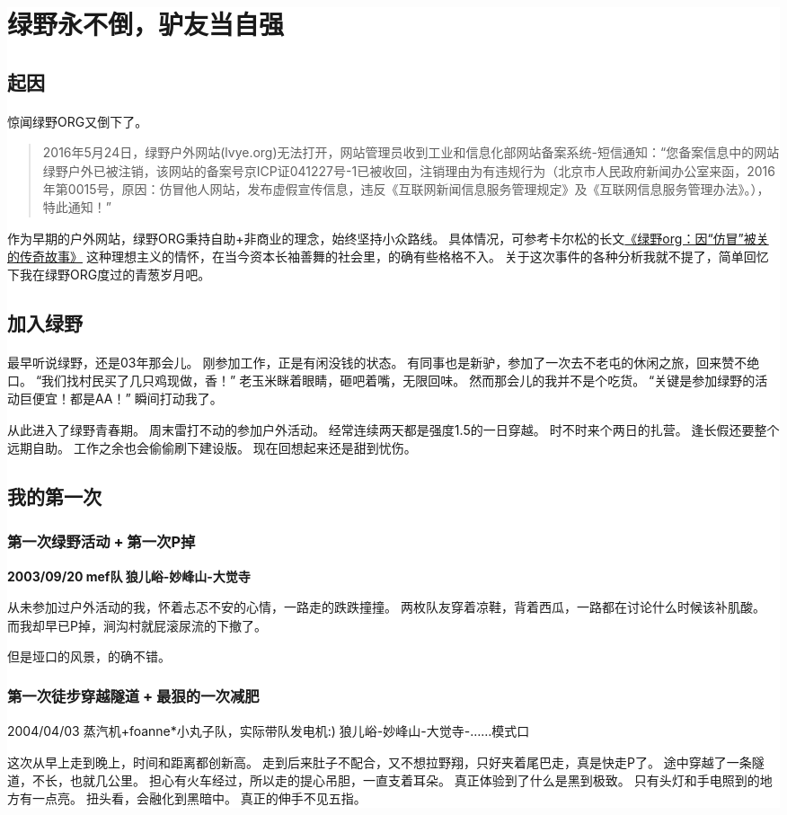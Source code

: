 # 绿野永不倒，驴友当自强

## 起因

惊闻绿野ORG又倒下了。

> 2016年5月24日，绿野户外网站(lvye.org)无法打开，网站管理员收到工业和信息化部网站备案系统-短信通知：“您备案信息中的网站绿野户外已被注销，该网站的备案号京ICP证041227号-1已被收回，注销理由为有违规行为（北京市人民政府新闻办公室来函，2016年第0015号，原因：仿冒他人网站，发布虚假宣传信息，违反《互联网新闻信息服务管理规定》及《互联网信息服务管理办法》。），特此通知！”

作为早期的户外网站，绿野ORG秉持自助+非商业的理念，始终坚持小众路线。
具体情况，可参考卡尔松的长文[《绿野org：因“仿冒”被关的传奇故事》](http://blog.sina.cn/dpool/blog/s/blog_6d12cf490102wfiv.html?uid=0&from=timeline&isappinstalled=0)
这种理想主义的情怀，在当今资本长袖善舞的社会里，的确有些格格不入。
关于这次事件的各种分析我就不提了，简单回忆下我在绿野ORG度过的青葱岁月吧。

## 加入绿野

最早听说绿野，还是03年那会儿。
刚参加工作，正是有闲没钱的状态。
有同事也是新驴，参加了一次去不老屯的休闲之旅，回来赞不绝口。
“我们找村民买了几只鸡现做，香！”
老玉米眯着眼睛，砸吧着嘴，无限回味。
然而那会儿的我并不是个吃货。
“关键是参加绿野的活动巨便宜！都是AA！”
瞬间打动我了。

从此进入了绿野青春期。
周末雷打不动的参加户外活动。
经常连续两天都是强度1.5的一日穿越。
时不时来个两日的扎营。
逢长假还要整个远期自助。
工作之余也会偷偷刷下建设版。
现在回想起来还是甜到忧伤。

## 我的第一次

### 第一次绿野活动 + 第一次P掉

**2003/09/20 mef队 狼儿峪-妙峰山-大觉寺**

从未参加过户外活动的我，怀着忐忑不安的心情，一路走的跌跌撞撞。
两枚队友穿着凉鞋，背着西瓜，一路都在讨论什么时候该补肌酸。
而我却早已P掉，涧沟村就屁滚尿流的下撤了。

但是垭口的风景，的确不错。

### 第一次徒步穿越隧道 + 最狠的一次减肥

2004/04/03 蒸汽机+foanne*小丸子队，实际带队发电机:) 狼儿峪-妙峰山-大觉寺-……模式口

这次从早上走到晚上，时间和距离都创新高。
走到后来肚子不配合，又不想拉野翔，只好夹着尾巴走，真是快走P了。
途中穿越了一条隧道，不长，也就几公里。
担心有火车经过，所以走的提心吊胆，一直支着耳朵。
真正体验到了什么是黑到极致。
只有头灯和手电照到的地方有一点亮。
扭头看，会融化到黑暗中。
真正的伸手不见五指。
